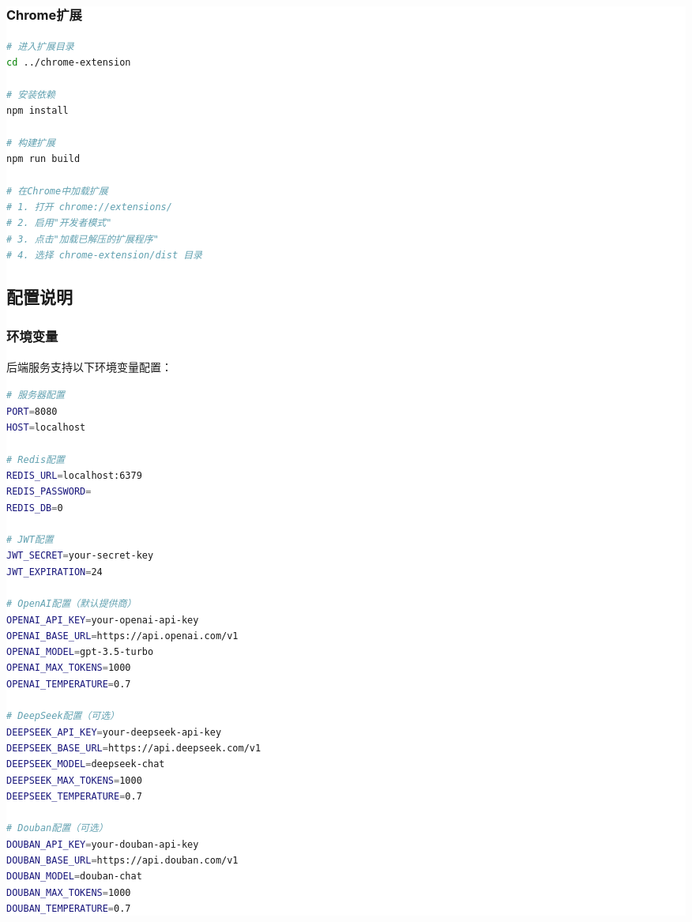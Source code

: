 ### Chrome扩展

```bash
# 进入扩展目录
cd ../chrome-extension

# 安装依赖
npm install

# 构建扩展
npm run build

# 在Chrome中加载扩展
# 1. 打开 chrome://extensions/
# 2. 启用"开发者模式"
# 3. 点击"加载已解压的扩展程序"
# 4. 选择 chrome-extension/dist 目录
```

## 配置说明

### 环境变量

后端服务支持以下环境变量配置：

```bash
# 服务器配置
PORT=8080
HOST=localhost

# Redis配置
REDIS_URL=localhost:6379
REDIS_PASSWORD=
REDIS_DB=0

# JWT配置
JWT_SECRET=your-secret-key
JWT_EXPIRATION=24

# OpenAI配置（默认提供商）
OPENAI_API_KEY=your-openai-api-key
OPENAI_BASE_URL=https://api.openai.com/v1
OPENAI_MODEL=gpt-3.5-turbo
OPENAI_MAX_TOKENS=1000
OPENAI_TEMPERATURE=0.7

# DeepSeek配置（可选）
DEEPSEEK_API_KEY=your-deepseek-api-key
DEEPSEEK_BASE_URL=https://api.deepseek.com/v1
DEEPSEEK_MODEL=deepseek-chat
DEEPSEEK_MAX_TOKENS=1000
DEEPSEEK_TEMPERATURE=0.7

# Douban配置（可选）
DOUBAN_API_KEY=your-douban-api-key
DOUBAN_BASE_URL=https://api.douban.com/v1
DOUBAN_MODEL=douban-chat
DOUBAN_MAX_TOKENS=1000
DOUBAN_TEMPERATURE=0.7
```

